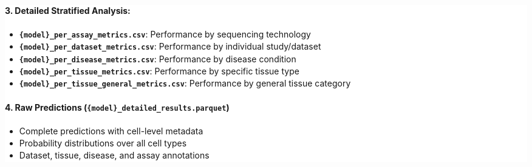 #### 3. **Detailed Stratified Analysis**:
- **`{model}_per_assay_metrics.csv`**: Performance by sequencing technology
- **`{model}_per_dataset_metrics.csv`**: Performance by individual study/dataset
- **`{model}_per_disease_metrics.csv`**: Performance by disease condition
- **`{model}_per_tissue_metrics.csv`**: Performance by specific tissue type
- **`{model}_per_tissue_general_metrics.csv`**: Performance by general tissue category

#### 4. **Raw Predictions** (`{model}_detailed_results.parquet`)
- Complete predictions with cell-level metadata
- Probability distributions over all cell types
- Dataset, tissue, disease, and assay annotations
